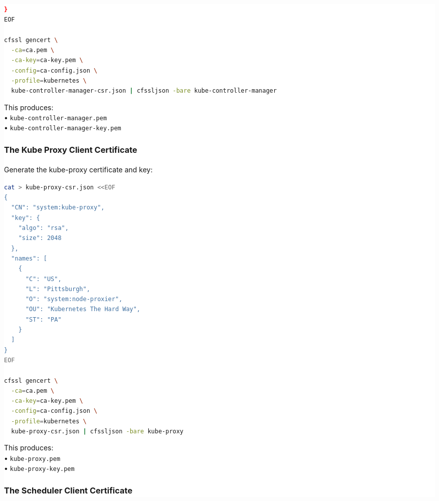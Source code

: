 ```bash
}
EOF

cfssl gencert \
  -ca=ca.pem \
  -ca-key=ca-key.pem \
  -config=ca-config.json \
  -profile=kubernetes \
  kube-controller-manager-csr.json | cfssljson -bare kube-controller-manager
```

This produces:  
• `kube-controller-manager.pem`  
• `kube-controller-manager-key.pem`

### The Kube Proxy Client Certificate

Generate the kube-proxy certificate and key:

```bash
cat > kube-proxy-csr.json <<EOF
{
  "CN": "system:kube-proxy",
  "key": {
    "algo": "rsa",
    "size": 2048
  },
  "names": [
    {
      "C": "US",
      "L": "Pittsburgh",
      "O": "system:node-proxier",
      "OU": "Kubernetes The Hard Way",
      "ST": "PA"
    }
  ]
}
EOF

cfssl gencert \
  -ca=ca.pem \
  -ca-key=ca-key.pem \
  -config=ca-config.json \
  -profile=kubernetes \
  kube-proxy-csr.json | cfssljson -bare kube-proxy
```

This produces:  
• `kube-proxy.pem`  
• `kube-proxy-key.pem`

### The Scheduler Client Certificate
